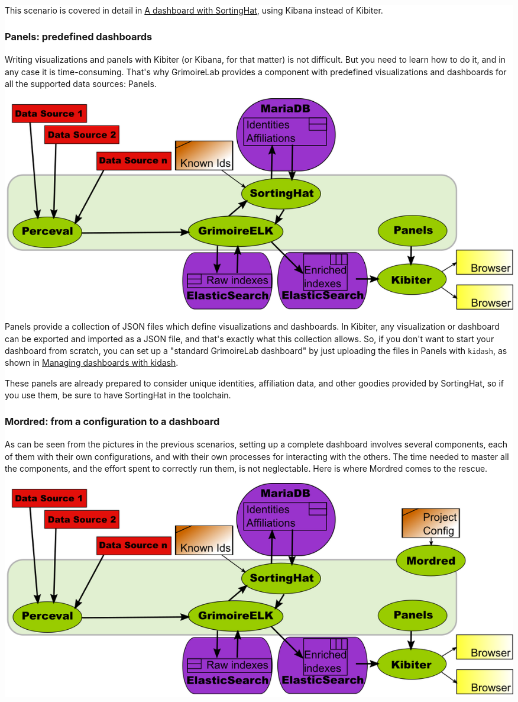 This scenario is covered in detail in
[A dashboard with SortingHat](../gelk/sortinghat.html), using Kibana instead of Kibiter.

### Panels: predefined dashboards

Writing visualizations and panels with Kibiter (or Kibana, for that matter) is not difficult. But you need to learn how to do it, and in any case it is time-consuming. That's why GrimoireLab provides a component with predefined visualizations and dashboards for all the supported data sources: Panels.

![](figs/grimoirelab-all-dashboard-noarthur-nomordred.png)

Panels provide a collection of JSON files which define visualizations and dashboards. In Kibiter, any visualization or dashboard can be exported and imported as a JSON file, and that's exactly what this collection allows. So, if you don't want to start your dashboard from scratch, you can set up a "standard GrimoireLab dashboard" by just uploading the files in Panels with `kidash`, as shown in
[Managing dashboards with kidash](../gelk/kidash.html).

These panels are already prepared to consider unique identities, affiliation data, and other goodies provided by SortingHat, so if you use them, be sure to have SortingHat in the toolchain.

### Mordred: from a configuration to a dashboard

As can be seen from the pictures in the previous scenarios, setting up a complete dashboard involves several components, each of them with their own configurations, and with their own processes for interacting with the others. The time needed to master all the components, and the effort spent to correctly run them, is not neglectable. Here is where Mordred comes to the rescue.

![](figs/grimoirelab-all-dashboard-noarthur.png)